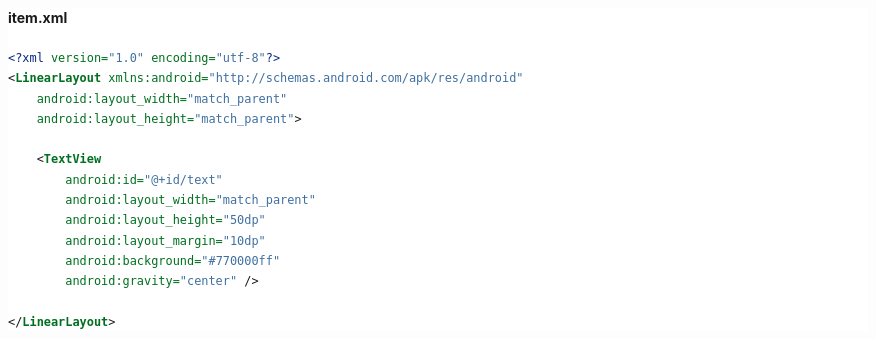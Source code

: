 #### item.xml

```xml
<?xml version="1.0" encoding="utf-8"?>
<LinearLayout xmlns:android="http://schemas.android.com/apk/res/android"
    android:layout_width="match_parent"
    android:layout_height="match_parent">

    <TextView
        android:id="@+id/text"
        android:layout_width="match_parent"
        android:layout_height="50dp"
        android:layout_margin="10dp"
        android:background="#770000ff"
        android:gravity="center" />

</LinearLayout>
```